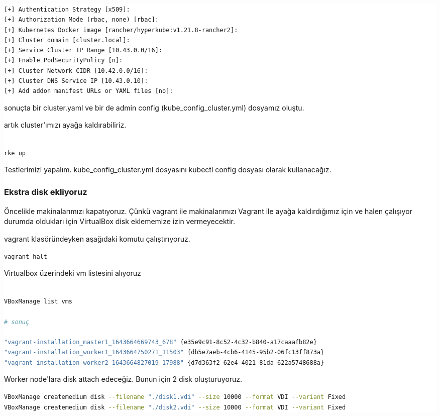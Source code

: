 ```
[+] Authentication Strategy [x509]: 
[+] Authorization Mode (rbac, none) [rbac]: 
[+] Kubernetes Docker image [rancher/hyperkube:v1.21.8-rancher2]: 
[+] Cluster domain [cluster.local]: 
[+] Service Cluster IP Range [10.43.0.0/16]: 
[+] Enable PodSecurityPolicy [n]: 
[+] Cluster Network CIDR [10.42.0.0/16]: 
[+] Cluster DNS Service IP [10.43.0.10]: 
[+] Add addon manifest URLs or YAML files [no]: 
```

sonuçta bir cluster.yaml ve bir de admin config (kube_config_cluster.yml) dosyamız oluştu.


artık cluster'ımızı ayağa kaldırabiliriz.

```bash

rke up

```

Testlerimizi yapalım.
kube_config_cluster.yml dosyasını kubectl config dosyası olarak kullanacağız.


### Ekstra disk ekliyoruz

Öncelikle makinalarımızı kapatıyoruz. Çünkü vagrant ile makinalarımızı Vagrant ile ayağa kaldırdığımız için ve halen çalışıyor durumda oldukları için VirtualBox disk eklememize izin vermeyecektir.

vagrant klasöründeyken aşağıdaki komutu çalıştırıyoruz.

```bash
vagrant halt
```


Virtualbox üzerindeki vm listesini alıyoruz

``` bash
 
VBoxManage list vms

# sonuç

"vagrant-installation_master1_1643664669743_678" {e35e9c91-8c52-4c32-b840-a17caaafb82e}
"vagrant-installation_worker1_1643664750271_11503" {db5e7aeb-4cb6-4145-95b2-06fc13ff873a}
"vagrant-installation_worker2_1643664827019_17988" {d7d363f2-62e4-4021-81da-622a5748688a}
```

Worker node'lara disk attach edeceğiz. Bunun için 2 disk oluşturuyoruz.


```bash
VBoxManage createmedium disk --filename "./disk1.vdi" --size 10000 --format VDI --variant Fixed
VBoxManage createmedium disk --filename "./disk2.vdi" --size 10000 --format VDI --variant Fixed
```
